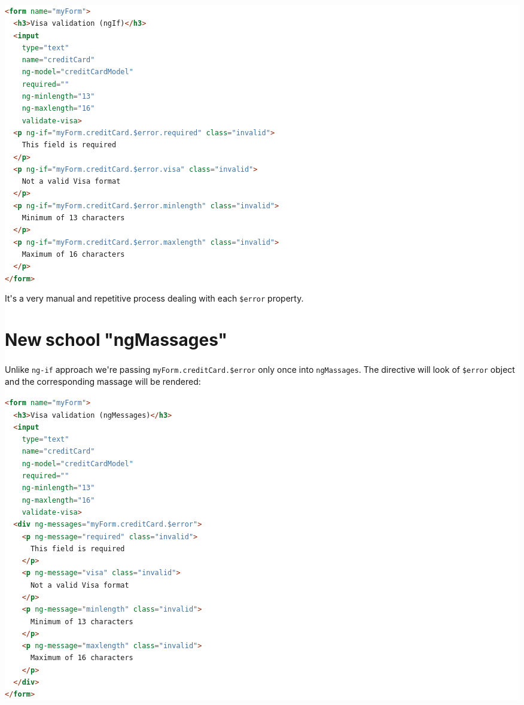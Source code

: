 ```html
<form name="myForm">
  <h3>Visa validation (ngIf)</h3>
  <input 
    type="text" 
    name="creditCard" 
    ng-model="creditCardModel" 
    required=""
    ng-minlength="13"
    ng-maxlength="16"
    validate-visa>
  <p ng-if="myForm.creditCard.$error.required" class="invalid">
    This field is required
  </p>
  <p ng-if="myForm.creditCard.$error.visa" class="invalid">
    Not a valid Visa format
  </p>
  <p ng-if="myForm.creditCard.$error.minlength" class="invalid">
    Minimum of 13 characters
  </p>
  <p ng-if="myForm.creditCard.$error.maxlength" class="invalid">
    Maximum of 16 characters
  </p>
</form>
```

It's a very manual and repetitive process dealing with each `$error` property.

# New school "ngMassages"

Unlike `ng-if` approach we're passing `myForm.creditCard.$error` only once into `ngMassages`. The directive will look of `$error` object and the corresponding massage will be rendered:

```html
<form name="myForm">
  <h3>Visa validation (ngMessages)</h3>
  <input 
    type="text" 
    name="creditCard" 
    ng-model="creditCardModel" 
    required=""
    ng-minlength="13"
    ng-maxlength="16"
    validate-visa>
  <div ng-messages="myForm.creditCard.$error">
    <p ng-message="required" class="invalid">
      This field is required
    </p>
    <p ng-message="visa" class="invalid">
      Not a valid Visa format
    </p>
    <p ng-message="minlength" class="invalid">
      Minimum of 13 characters
    </p>
    <p ng-message="maxlength" class="invalid">
      Maximum of 16 characters
    </p>
  </div>
</form>
```
